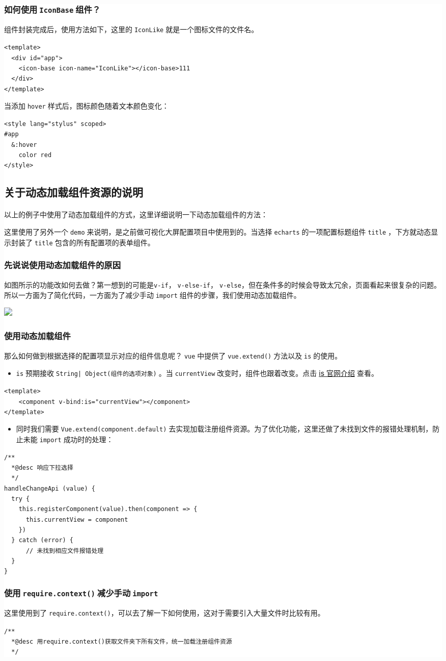 ### 如何使用 `IconBase` 组件？
组件封装完成后，使用方法如下，这里的 `IconLike` 就是一个图标文件的文件名。
```
<template>
  <div id="app">
    <icon-base icon-name="IconLike"></icon-base>111
  </div>
</template>
```
当添加 `hover` 样式后，图标颜色随着文本颜色变化：
```
<style lang="stylus" scoped>
#app
  &:hover
    color red
</style>
```


## 关于动态加载组件资源的说明

以上的例子中使用了动态加载组件的方式，这里详细说明一下动态加载组件的方法：

这里使用了另外一个 `demo` 来说明，是之前做可视化大屏配置项目中使用到的。当选择 `echarts` 的一项配置标题组件 `title` ，下方就动态显示封装了 `title`  包含的所有配置项的表单组件。

### 先说说使用动态加载组件的原因
如图所示的功能改如何去做？第一想到的可能是`v-if`， `v-else-if`， `v-else`，但在条件多的时候会导致太冗余，页面看起来很复杂的问题。所以一方面为了简化代码，一方面为了减少手动 `import` 组件的步骤，我们使用动态加载组件。


![](https://user-gold-cdn.xitu.io/2020/6/29/172fe274172f319d?w=1462&h=946&f=png&s=110704)

### 使用动态加载组件

那么如何做到根据选择的配置项显示对应的组件信息呢？ `vue` 中提供了 `vue.extend()` 方法以及 `is` 的使用。

- `is` 预期接收 `String| Object(组件的选项对象)` 。当 `currentView` 改变时，组件也跟着改变。点击 [is 官网介绍](https://cn.vuejs.org/v2/api/#is) 查看。
```
<template>
    <component v-bind:is="currentView"></component>
</template>
```
 
- 同时我们需要 `Vue.extend(component.default)` 去实现加载注册组件资源。为了优化功能，这里还做了未找到文件的报错处理机制，防止未能 `import` 成功时的处理：
``` 
/**
  *@desc 响应下拉选择
  */
handleChangeApi (value) {
  try {
    this.registerComponent(value).then(component => {
      this.currentView = component
    })
  } catch (error) {
      // 未找到相应文件报错处理
  }
}
```
### 使用 `require.context()` 减少手动 `import`
这里使用到了 `require.context()`，可以去了解一下如何使用，这对于需要引入大量文件时比较有用。
```
/**
  *@desc 用require.context()获取文件夹下所有文件，统一加载注册组件资源
  */
```